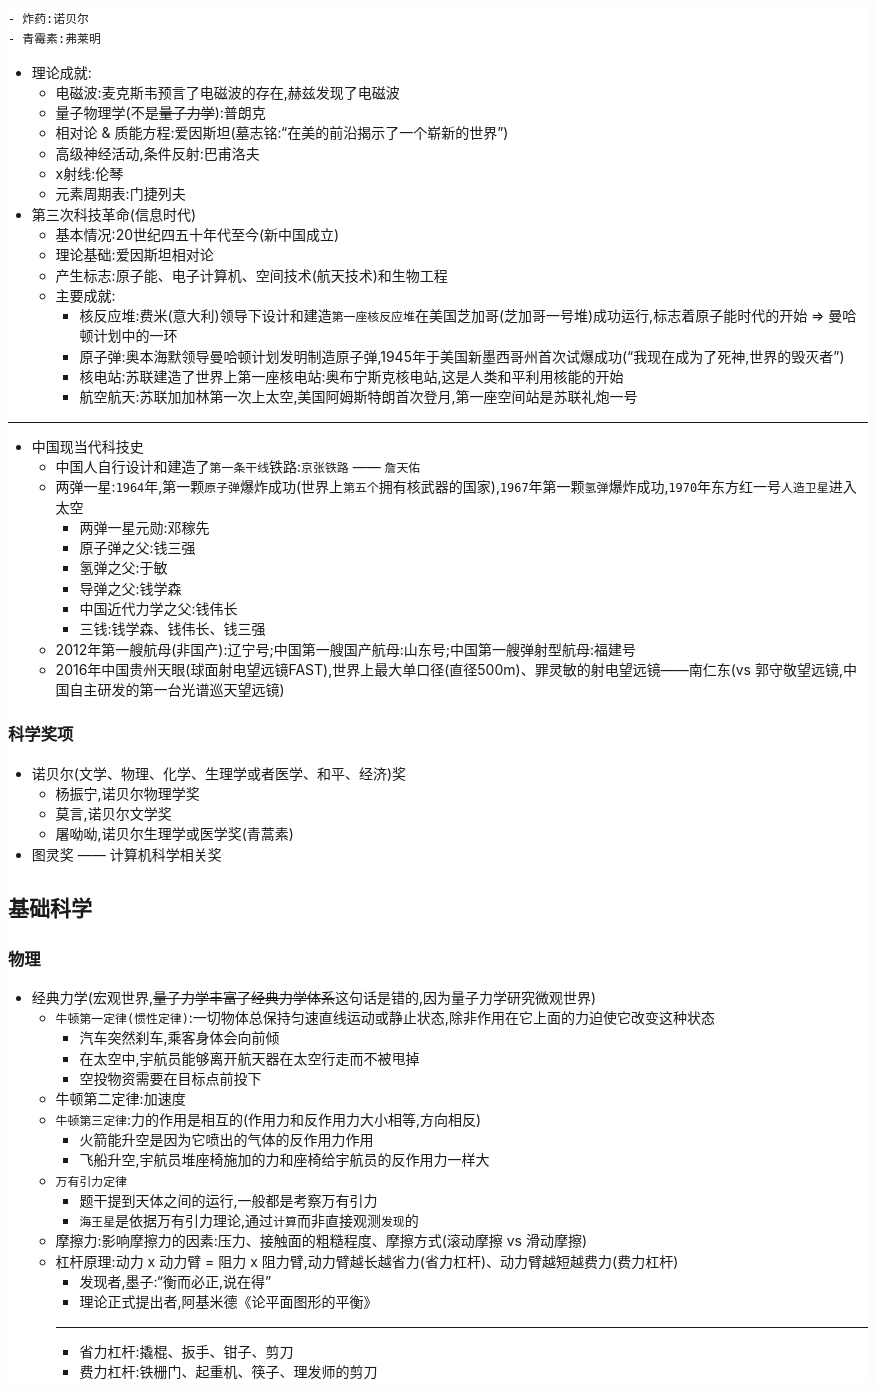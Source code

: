     - 炸药:诺贝尔
    - 青霉素:弗莱明
  - 理论成就:
    - 电磁波:麦克斯韦预言了电磁波的存在,赫兹发现了电磁波
    - 量子物理学(不是~~量子力学~~):普朗克
    - 相对论 & 质能方程:爱因斯坦(墓志铭:“在美的前沿揭示了一个崭新的世界”)
    - 高级神经活动,条件反射:巴甫洛夫
    - x射线:伦琴
    - 元素周期表:门捷列夫
- 第三次科技革命(信息时代)
  - 基本情况:20世纪四五十年代至今(新中国成立)
  - 理论基础:爱因斯坦相对论
  - 产生标志:原子能、电子计算机、空间技术(航天技术)和生物工程
  - 主要成就:
    - 核反应堆:费米(意大利)领导下设计和建造`第一座核反应堆`在美国芝加哥(芝加哥一号堆)成功运行,标志着原子能时代的开始 => 曼哈顿计划中的一环
    - 原子弹:奥本海默领导曼哈顿计划发明制造原子弹,1945年于美国新墨西哥州首次试爆成功(“我现在成为了死神,世界的毁灭者”)
    - 核电站:苏联建造了世界上第一座核电站:奥布宁斯克核电站,这是人类和平利用核能的开始
    - 航空航天:苏联加加林第一次上太空,美国阿姆斯特朗首次登月,第一座空间站是苏联礼炮一号

---

- 中国现当代科技史
  - 中国人自行设计和建造了`第一条干线`铁路:`京张铁路` —— `詹天佑`
  - 两弹一星:`1964`年,第一颗`原子弹`爆炸成功(世界上`第五个`拥有核武器的国家),`1967`年第一颗`氢弹`爆炸成功,`1970`年东方红一号`人造卫星`进入太空
    - 两弹一星元勋:邓稼先
    - 原子弹之父:钱三强
    - 氢弹之父:于敏
    - 导弹之父:钱学森
    - 中国近代力学之父:钱伟长
    - 三钱:钱学森、钱伟长、钱三强
  - 2012年第一艘航母(非国产):辽宁号;中国第一艘国产航母:山东号;中国第一艘弹射型航母:福建号
  - 2016年中国贵州天眼(球面射电望远镜FAST),世界上最大单口径(直径500m)、罪灵敏的射电望远镜——南仁东(vs 郭守敬望远镜,中国自主研发的第一台光谱巡天望远镜)

### 科学奖项

- 诺贝尔(文学、物理、化学、生理学或者医学、和平、经济)奖
  - 杨振宁,诺贝尔物理学奖
  - 莫言,诺贝尔文学奖
  - 屠呦呦,诺贝尔生理学或医学奖(青蒿素)
- 图灵奖 —— 计算机科学相关奖

## 基础科学

### 物理

- 经典力学(宏观世界,~~量子力学丰富了经典力学体系~~这句话是错的,因为量子力学研究微观世界)
  - `牛顿第一定律(惯性定律)`:一切物体总保持匀速直线运动或静止状态,除非作用在它上面的力迫使它改变这种状态
    - 汽车突然刹车,乘客身体会向前倾
    - 在太空中,宇航员能够离开航天器在太空行走而不被甩掉
    - 空投物资需要在目标点前投下
  - 牛顿第二定律:加速度
  - `牛顿第三定律`:力的作用是相互的(作用力和反作用力大小相等,方向相反)
    - 火箭能升空是因为它喷出的气体的反作用力作用
    - 飞船升空,宇航员堆座椅施加的力和座椅给宇航员的反作用力一样大
  - `万有引力定律`
    - 题干提到天体之间的运行,一般都是考察万有引力
    - `海王星`是依据万有引力理论,通过`计算`而非直接观测`发现`的
  - 摩擦力:影响摩擦力的因素:压力、接触面的粗糙程度、摩擦方式(滚动摩擦 vs 滑动摩擦)
  - 杠杆原理:动力 x 动力臂 = 阻力 x 阻力臂,动力臂越长越省力(省力杠杆)、动力臂越短越费力(费力杠杆)
    - 发现者,墨子:“衡而必正,说在得”
    - 理论正式提出者,阿基米德《论平面图形的平衡》
    ---
    - 省力杠杆:撬棍、扳手、钳子、剪刀
    - 费力杠杆:铁栅门、起重机、筷子、理发师的剪刀